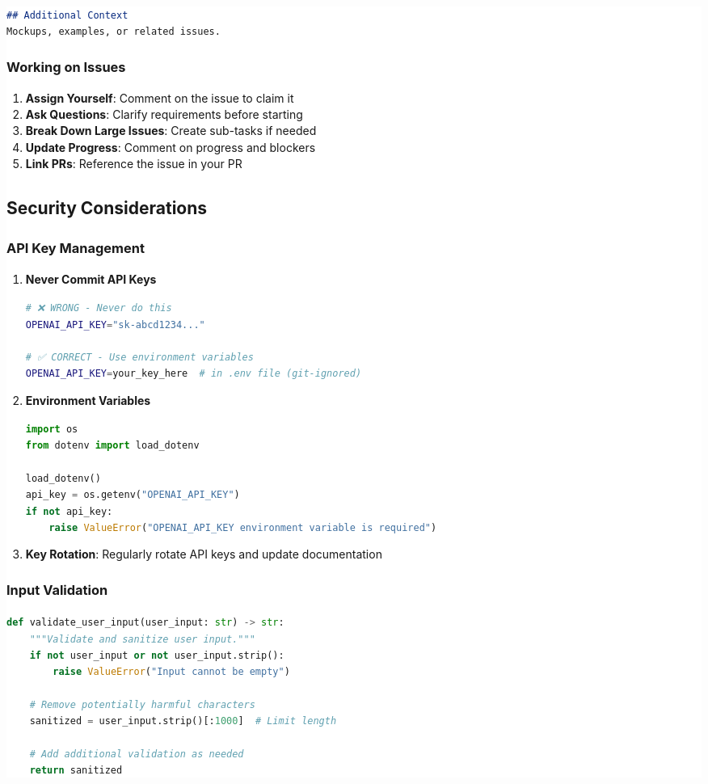 ```markdown
## Additional Context
Mockups, examples, or related issues.
```

### Working on Issues

1. **Assign Yourself**: Comment on the issue to claim it
2. **Ask Questions**: Clarify requirements before starting
3. **Break Down Large Issues**: Create sub-tasks if needed
4. **Update Progress**: Comment on progress and blockers
5. **Link PRs**: Reference the issue in your PR

## Security Considerations

### API Key Management

1. **Never Commit API Keys**
   ```bash
   # ❌ WRONG - Never do this
   OPENAI_API_KEY="sk-abcd1234..."
   
   # ✅ CORRECT - Use environment variables
   OPENAI_API_KEY=your_key_here  # in .env file (git-ignored)
   ```

2. **Environment Variables**
   ```python
   import os
   from dotenv import load_dotenv
   
   load_dotenv()
   api_key = os.getenv("OPENAI_API_KEY")
   if not api_key:
       raise ValueError("OPENAI_API_KEY environment variable is required")
   ```

3. **Key Rotation**: Regularly rotate API keys and update documentation

### Input Validation

```python
def validate_user_input(user_input: str) -> str:
    """Validate and sanitize user input."""
    if not user_input or not user_input.strip():
        raise ValueError("Input cannot be empty")
    
    # Remove potentially harmful characters
    sanitized = user_input.strip()[:1000]  # Limit length
    
    # Add additional validation as needed
    return sanitized
```
